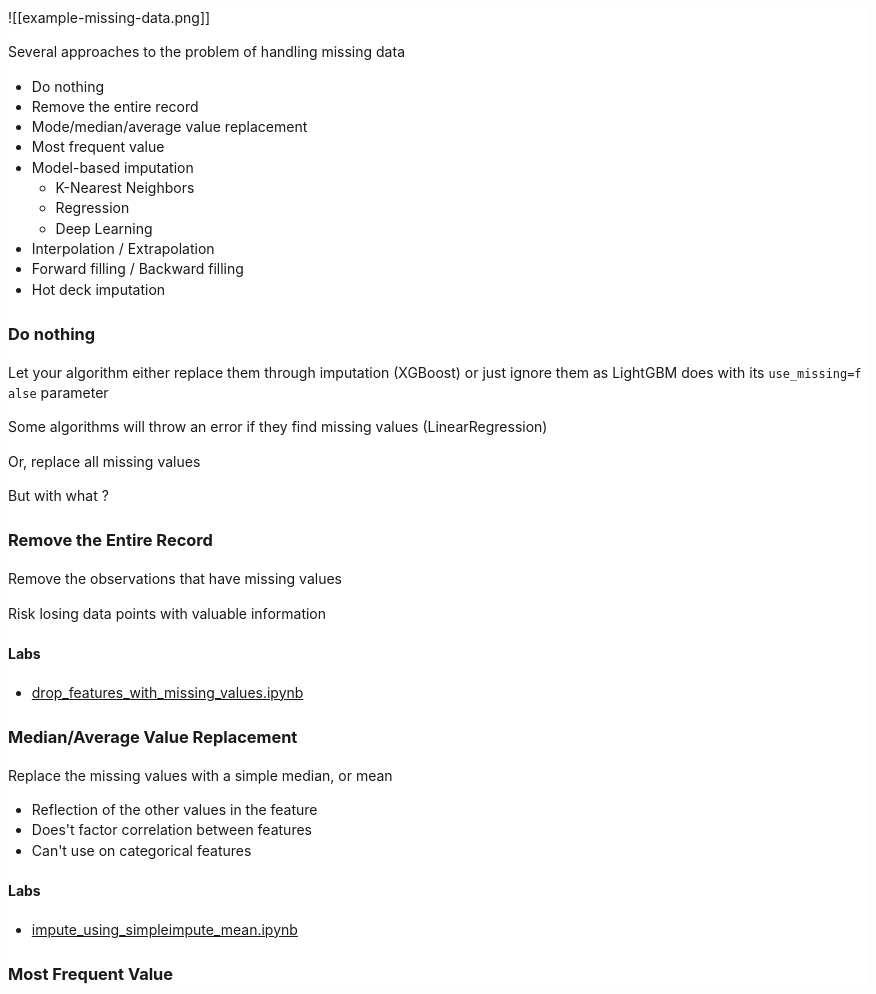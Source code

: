 ![[example-missing-data.png]]

Several approaches to the problem of handling missing data

- Do nothing
- Remove the entire record
- Mode/median/average value replacement
- Most frequent value
- Model-based imputation
    - K-Nearest Neighbors
    - Regression
    - Deep Learning
- Interpolation / Extrapolation
- Forward filling / Backward filling
- Hot deck imputation

### Do nothing

Let your algorithm either replace them through imputation (XGBoost) or just ignore them as LightGBM does with its `use_missing=false` parameter

Some algorithms will throw an error if they find missing values (LinearRegression)

Or, replace all missing values

But with what ?

### Remove the Entire Record

Remove the observations that have missing values

Risk losing data points with valuable information

#### Labs

- [drop_features_with_missing_values.ipynb](https://github.com/Oscaner/Exam/blob/master/aws/mls-c01/whizlabs/code/02-data-engineering/drop_features_with_missing_values.ipynb "drop_features_with_missing_values.ipynb")

### Median/Average Value Replacement

Replace the missing values with a simple median, or mean

- Reflection of the other values in the feature
- Does't factor correlation between features
- Can't use on categorical features

#### Labs

- [impute_using_simpleimpute_mean.ipynb](https://github.com/Oscaner/Exam/blob/master/aws/mls-c01/whizlabs/code/02-data-engineering/impute_using_simpleimpute_mean.ipynb "impute_using_simpleimpute_mean.ipynb")

### Most Frequent Value
